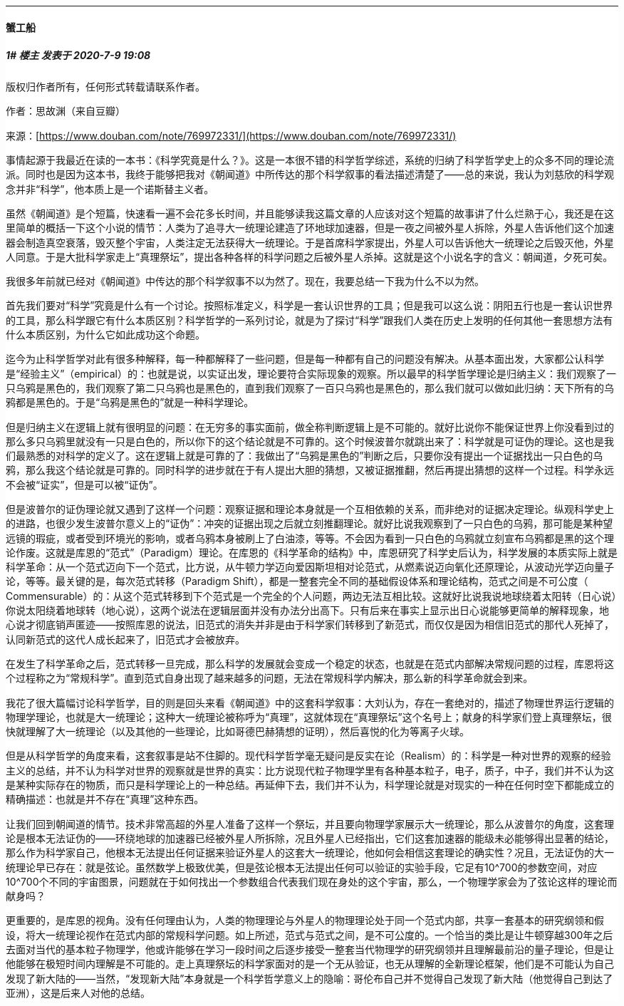 

*****

####  蟹工船  
##### 1#       楼主       发表于 2020-7-9 19:08

版权归作者所有，任何形式转载请联系作者。

作者：思故渊（来自豆瓣）

来源：[https://www.douban.com/note/769972331/](https://www.douban.com/note/769972331/)

事情起源于我最近在读的一本书：《科学究竟是什么？》。这是一本很不错的科学哲学综述，系统的归纳了科学哲学史上的众多不同的理论流派。同时也是因为这本书，我终于能够把我对《朝闻道》中所传达的那个科学叙事的看法描述清楚了——总的来说，我认为刘慈欣的科学观念并非“科学”，他本质上是一个诺斯替主义者。

虽然《朝闻道》是个短篇，快速看一遍不会花多长时间，并且能够读我这篇文章的人应该对这个短篇的故事讲了什么烂熟于心，我还是在这里简单的概括一下这个小说的情节：人类为了追寻大一统理论建造了环地球加速器，但是一夜之间被外星人拆除，外星人告诉他们这个加速器会制造真空衰落，毁灭整个宇宙，人类注定无法获得大一统理论。于是首席科学家提出，外星人可以告诉他大一统理论之后毁灭他，外星人同意。于是大批科学家走上“真理祭坛”，提出各种各样的科学问题之后被外星人杀掉。这就是这个小说名字的含义：朝闻道，夕死可矣。

我很多年前就已经对《朝闻道》中传达的那个科学叙事不以为然了。现在，我要总结一下我为什么不以为然。

首先我们要对“科学”究竟是什么有一个讨论。按照标准定义，科学是一套认识世界的工具；但是我可以这么说：阴阳五行也是一套认识世界的工具，那么科学跟它有什么本质区别？科学哲学的一系列讨论，就是为了探讨“科学”跟我们人类在历史上发明的任何其他一套思想方法有什么本质区别，为什么它如此成功这个命题。

迄今为止科学哲学对此有很多种解释，每一种都解释了一些问题，但是每一种都有自己的问题没有解决。从基本面出发，大家都公认科学是“经验主义”（empirical）的：也就是说，以实证出发，理论要符合实际现象的观察。所以最早的科学哲学理论是归纳主义：我们观察了一只乌鸦是黑色的，我们观察了第二只乌鸦也是黑色的，直到我们观察了一百只乌鸦也是黑色的，那么我们就可以做如此归纳：天下所有的乌鸦都是黑色的。于是“乌鸦是黑色的”就是一种科学理论。

但是归纳主义在逻辑上就有很明显的问题：在无穷多的事实面前，做全称判断逻辑上是不可能的。就好比说你不能保证世界上你没看到过的那么多只乌鸦里就没有一只是白色的，所以你下的这个结论就是不可靠的。这个时候波普尔就跳出来了：科学就是可证伪的理论。这也是我们最熟悉的对科学的定义了。这在逻辑上就是可靠的了：我做出了“乌鸦是黑色的”判断之后，只要你没有提出一个证据找出一只白色的乌鸦，那么我这个结论就是可靠的。同时科学的进步就在于有人提出大胆的猜想，又被证据推翻，然后再提出猜想的这样一个过程。科学永远不会被“证实”，但是可以被“证伪”。

但是波普尔的证伪理论就又遇到了这样一个问题：观察证据和理论本身就是一个互相依赖的关系，而非绝对的证据决定理论。纵观科学史上的进路，也很少发生波普尔意义上的“证伪”：冲突的证据出现之后就立刻推翻理论。就好比说我观察到了一只白色的乌鸦，那可能是某种望远镜的瑕疵，或者受到环境光的影响，或者乌鸦本身被刷上了白油漆，等等。不会因为看到一只白色的乌鸦就立刻宣布乌鸦都是黑的这个理论作废。这就是库恩的“范式”（Paradigm）理论。在库恩的《科学革命的结构》中，库恩研究了科学史后认为，科学发展的本质实际上就是科学革命：从一个范式迈向下一个范式，比方说，从牛顿力学迈向爱因斯坦相对论范式，从燃素说迈向氧化还原理论，从波动光学迈向量子论，等等。最关键的是，每次范式转移（Paradigm Shift），都是一整套完全不同的基础假设体系和理论结构，范式之间是不可公度（ Commensurable）的：从这个范式转移到下个范式是一个完全的个人问题，两边无法互相比较。这就好比说我说地球绕着太阳转（日心说）你说太阳绕着地球转（地心说），这两个说法在逻辑层面并没有办法分出高下。只有后来在事实上显示出日心说能够更简单的解释现象，地心说才彻底销声匿迹——按照库恩的说法，旧范式的消失并非是由于科学家们转移到了新范式，而仅仅是因为相信旧范式的那代人死掉了，认同新范式的这代人成长起来了，旧范式才会被放弃。

在发生了科学革命之后，范式转移一旦完成，那么科学的发展就会变成一个稳定的状态，也就是在范式内部解决常规问题的过程，库恩将这个过程称之为“常规科学”。直到范式自身出现了越来越多的问题，无法在常规科学内解决，那么新的科学革命就会到来。

我花了很大篇幅讨论科学哲学，目的则是回头来看《朝闻道》中的这套科学叙事：大刘认为，存在一套绝对的，描述了物理世界运行逻辑的物理学理论，也就是大一统理论；这种大一统理论被称呼为“真理”，这就体现在“真理祭坛”这个名号上；献身的科学家们登上真理祭坛，很快就理解了大一统理论（以及其他的一些理论，比如哥德巴赫猜想的证明），然后喜悦的化为等离子火球。

但是从科学哲学的角度来看，这套叙事是站不住脚的。现代科学哲学毫无疑问是反实在论（Realism）的：科学是一种对世界的观察的经验主义的总结，并不认为科学对世界的观察就是世界的真实：比方说现代粒子物理学里有各种基本粒子，电子，质子，中子，我们并不认为这是某种实际存在的物质，而只是科学理论上的一种总结。再延伸下去，我们并不认为，科学理论就是对现实的一种在任何时空下都能成立的精确描述：也就是并不存在“真理”这种东西。

让我们回到朝闻道的情节。技术非常高超的外星人准备了这样一个祭坛，并且要向物理学家展示大一统理论，那么从波普尔的角度，这套理论是根本无法证伪的——环绕地球的加速器已经被外星人所拆除，况且外星人已经指出，它们这套加速器的能级未必能够得出显著的结论，那么作为科学家自己，他根本无法提出任何证据来验证外星人的这套大一统理论，他如何会相信这套理论的确实性？况且，无法证伪的大一统理论早已存在：就是弦论。虽然数学上极致优美，但是弦论根本无法提出任何可以验证的实验手段，它足有10^700的参数空间，对应10^700个不同的宇宙图景，问题就在于如何找出一个参数组合代表我们现在身处的这个宇宙，那么，一个物理学家会为了弦论这样的理论而献身吗？

更重要的，是库恩的视角。没有任何理由认为，人类的物理理论与外星人的物理理论处于同一个范式内部，共享一套基本的研究纲领和假设，将大一统理论视作在范式内部的常规科学问题。如上所述，范式与范式之间，是不可公度的。一个恰当的类比是让牛顿穿越300年之后去面对当代的基本粒子物理学，他或许能够在学习一段时间之后逐步接受一整套当代物理学的研究纲领并且理解最前沿的量子理论，但是让他能够在极短时间内理解是不可能的。走上真理祭坛的科学家面对的是一个无从验证，也无从理解的全新理论框架，他们是不可能认为自己发现了新大陆的——当然，“发现新大陆”本身就是一个科学哲学意义上的隐喻：哥伦布自己并不觉得自己发现了新大陆（他觉得自己到达了亚洲），这是后来人对他的总结。
